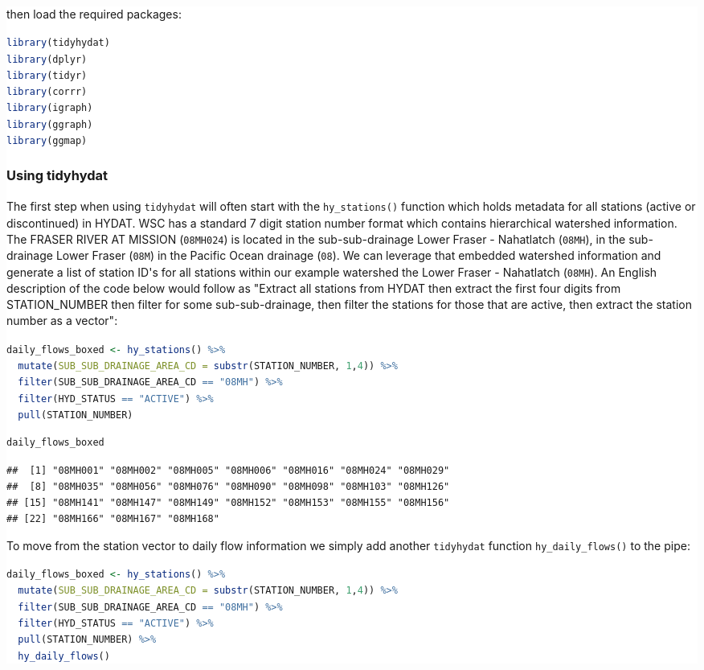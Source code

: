 then load the required packages:

```r
library(tidyhydat)
library(dplyr)
library(tidyr)
library(corrr)
library(igraph)
library(ggraph)
library(ggmap)
```

### Using tidyhydat
The first step when using `tidyhydat` will often start with the `hy_stations()` function which holds metadata for all stations (active or discontinued) in HYDAT. WSC has a standard 7 digit station number format which contains hierarchical watershed information. The FRASER RIVER AT MISSION (`08MH024`) is located in the sub-sub-drainage Lower Fraser - Nahatlatch (`08MH`), in the sub-drainage Lower Fraser (`08M`) in the Pacific Ocean drainage (`08`). We can leverage that embedded watershed information and generate a list of station ID's for all stations within our example watershed the Lower Fraser - Nahatlatch (`08MH`). An English description of the code below would follow as "Extract all stations from HYDAT then extract the first four digits from STATION_NUMBER then filter for some sub-sub-drainage, then filter the stations for those that are active, then extract the station number as a vector":

```r
daily_flows_boxed <- hy_stations() %>%
  mutate(SUB_SUB_DRAINAGE_AREA_CD = substr(STATION_NUMBER, 1,4)) %>%
  filter(SUB_SUB_DRAINAGE_AREA_CD == "08MH") %>%
  filter(HYD_STATUS == "ACTIVE") %>%
  pull(STATION_NUMBER) 
```


```r
daily_flows_boxed
```

```
##  [1] "08MH001" "08MH002" "08MH005" "08MH006" "08MH016" "08MH024" "08MH029"
##  [8] "08MH035" "08MH056" "08MH076" "08MH090" "08MH098" "08MH103" "08MH126"
## [15] "08MH141" "08MH147" "08MH149" "08MH152" "08MH153" "08MH155" "08MH156"
## [22] "08MH166" "08MH167" "08MH168"
```

To move from the station vector to daily flow information we simply add another `tidyhydat` function `hy_daily_flows()` to the pipe: 

```r
daily_flows_boxed <- hy_stations() %>%
  mutate(SUB_SUB_DRAINAGE_AREA_CD = substr(STATION_NUMBER, 1,4)) %>%
  filter(SUB_SUB_DRAINAGE_AREA_CD == "08MH") %>%
  filter(HYD_STATUS == "ACTIVE") %>%
  pull(STATION_NUMBER) %>%
  hy_daily_flows()
```
